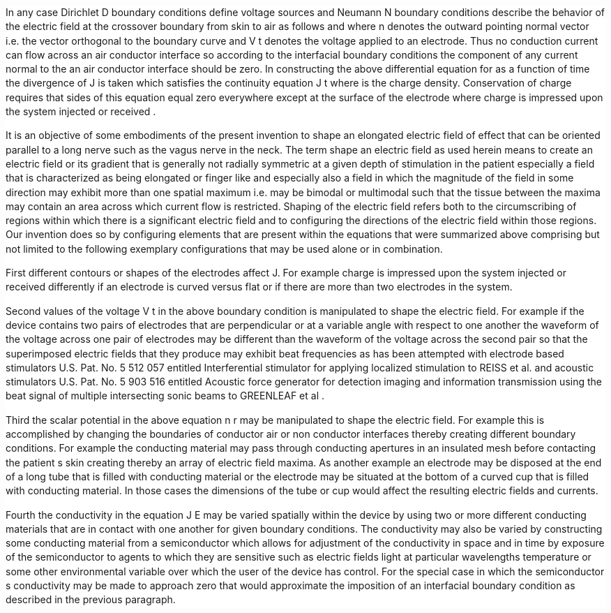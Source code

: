 In any case Dirichlet D boundary conditions define voltage sources and Neumann N boundary conditions describe the behavior of the electric field at the crossover boundary from skin to air as follows and where n denotes the outward pointing normal vector i.e. the vector orthogonal to the boundary curve and V t denotes the voltage applied to an electrode. Thus no conduction current can flow across an air conductor interface so according to the interfacial boundary conditions the component of any current normal to the an air conductor interface should be zero. In constructing the above differential equation for as a function of time the divergence of J is taken which satisfies the continuity equation J t where is the charge density. Conservation of charge requires that sides of this equation equal zero everywhere except at the surface of the electrode where charge is impressed upon the system injected or received .

It is an objective of some embodiments of the present invention to shape an elongated electric field of effect that can be oriented parallel to a long nerve such as the vagus nerve in the neck. The term shape an electric field as used herein means to create an electric field or its gradient that is generally not radially symmetric at a given depth of stimulation in the patient especially a field that is characterized as being elongated or finger like and especially also a field in which the magnitude of the field in some direction may exhibit more than one spatial maximum i.e. may be bimodal or multimodal such that the tissue between the maxima may contain an area across which current flow is restricted. Shaping of the electric field refers both to the circumscribing of regions within which there is a significant electric field and to configuring the directions of the electric field within those regions. Our invention does so by configuring elements that are present within the equations that were summarized above comprising but not limited to the following exemplary configurations that may be used alone or in combination.

First different contours or shapes of the electrodes affect J. For example charge is impressed upon the system injected or received differently if an electrode is curved versus flat or if there are more than two electrodes in the system.

Second values of the voltage V t in the above boundary condition is manipulated to shape the electric field. For example if the device contains two pairs of electrodes that are perpendicular or at a variable angle with respect to one another the waveform of the voltage across one pair of electrodes may be different than the waveform of the voltage across the second pair so that the superimposed electric fields that they produce may exhibit beat frequencies as has been attempted with electrode based stimulators U.S. Pat. No. 5 512 057 entitled Interferential stimulator for applying localized stimulation to REISS et al. and acoustic stimulators U.S. Pat. No. 5 903 516 entitled Acoustic force generator for detection imaging and information transmission using the beat signal of multiple intersecting sonic beams to GREENLEAF et al .

Third the scalar potential in the above equation n r may be manipulated to shape the electric field. For example this is accomplished by changing the boundaries of conductor air or non conductor interfaces thereby creating different boundary conditions. For example the conducting material may pass through conducting apertures in an insulated mesh before contacting the patient s skin creating thereby an array of electric field maxima. As another example an electrode may be disposed at the end of a long tube that is filled with conducting material or the electrode may be situated at the bottom of a curved cup that is filled with conducting material. In those cases the dimensions of the tube or cup would affect the resulting electric fields and currents.

Fourth the conductivity in the equation J E may be varied spatially within the device by using two or more different conducting materials that are in contact with one another for given boundary conditions. The conductivity may also be varied by constructing some conducting material from a semiconductor which allows for adjustment of the conductivity in space and in time by exposure of the semiconductor to agents to which they are sensitive such as electric fields light at particular wavelengths temperature or some other environmental variable over which the user of the device has control. For the special case in which the semiconductor s conductivity may be made to approach zero that would approximate the imposition of an interfacial boundary condition as described in the previous paragraph.
